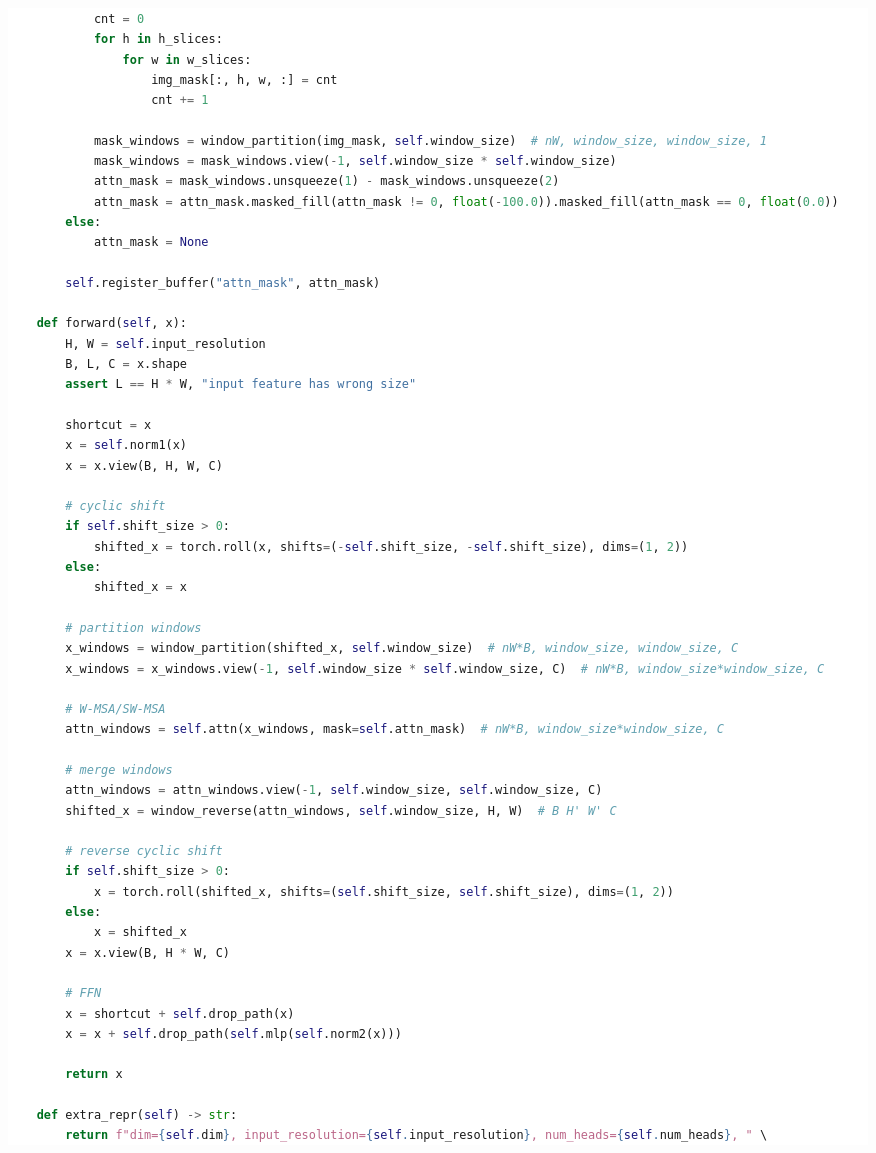 ```python
            cnt = 0
            for h in h_slices:
                for w in w_slices:
                    img_mask[:, h, w, :] = cnt
                    cnt += 1

            mask_windows = window_partition(img_mask, self.window_size)  # nW, window_size, window_size, 1
            mask_windows = mask_windows.view(-1, self.window_size * self.window_size)
            attn_mask = mask_windows.unsqueeze(1) - mask_windows.unsqueeze(2)
            attn_mask = attn_mask.masked_fill(attn_mask != 0, float(-100.0)).masked_fill(attn_mask == 0, float(0.0))
        else:
            attn_mask = None

        self.register_buffer("attn_mask", attn_mask)

    def forward(self, x):
        H, W = self.input_resolution
        B, L, C = x.shape
        assert L == H * W, "input feature has wrong size"

        shortcut = x
        x = self.norm1(x)
        x = x.view(B, H, W, C)

        # cyclic shift
        if self.shift_size > 0:
            shifted_x = torch.roll(x, shifts=(-self.shift_size, -self.shift_size), dims=(1, 2))
        else:
            shifted_x = x

        # partition windows
        x_windows = window_partition(shifted_x, self.window_size)  # nW*B, window_size, window_size, C
        x_windows = x_windows.view(-1, self.window_size * self.window_size, C)  # nW*B, window_size*window_size, C

        # W-MSA/SW-MSA
        attn_windows = self.attn(x_windows, mask=self.attn_mask)  # nW*B, window_size*window_size, C

        # merge windows
        attn_windows = attn_windows.view(-1, self.window_size, self.window_size, C)
        shifted_x = window_reverse(attn_windows, self.window_size, H, W)  # B H' W' C

        # reverse cyclic shift
        if self.shift_size > 0:
            x = torch.roll(shifted_x, shifts=(self.shift_size, self.shift_size), dims=(1, 2))
        else:
            x = shifted_x
        x = x.view(B, H * W, C)

        # FFN
        x = shortcut + self.drop_path(x)
        x = x + self.drop_path(self.mlp(self.norm2(x)))

        return x

    def extra_repr(self) -> str:
        return f"dim={self.dim}, input_resolution={self.input_resolution}, num_heads={self.num_heads}, " \
```
